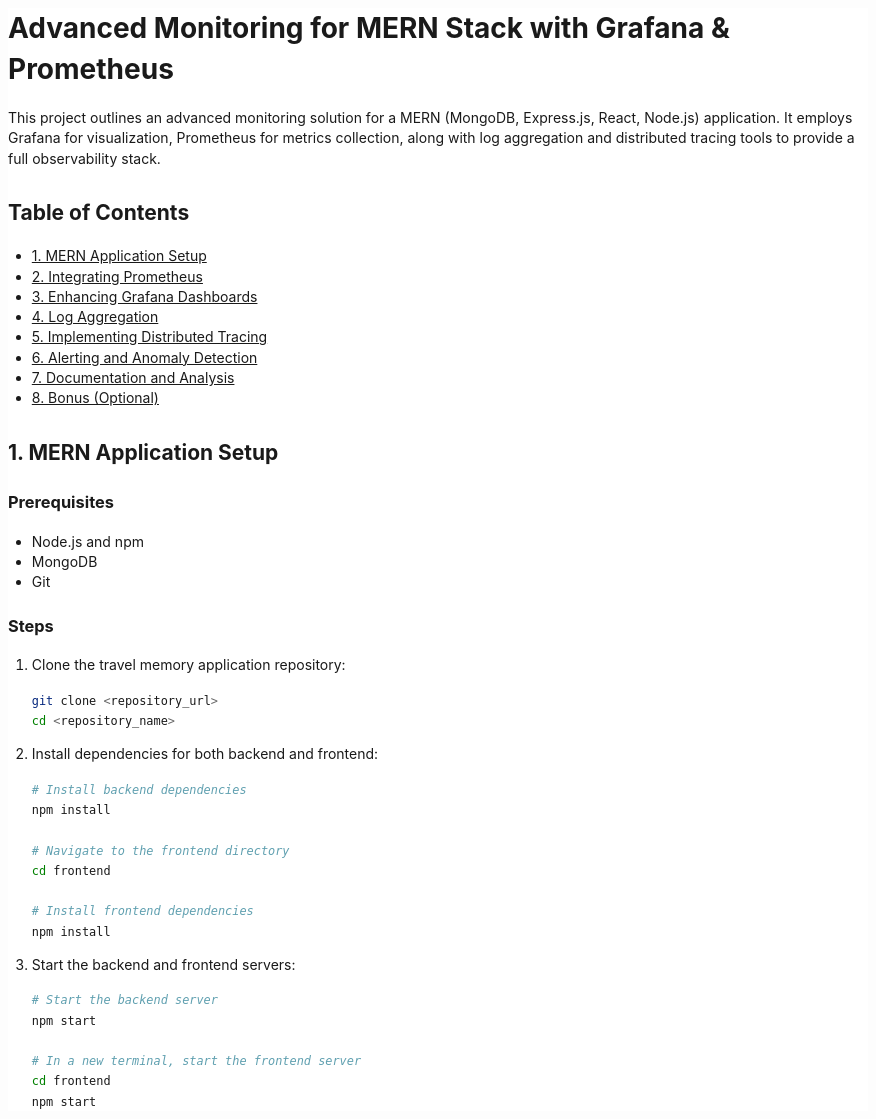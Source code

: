 
# Advanced Monitoring for MERN Stack with Grafana & Prometheus

This project outlines an advanced monitoring solution for a MERN (MongoDB, Express.js, React, Node.js) application. It employs Grafana for visualization, Prometheus for metrics collection, along with log aggregation and distributed tracing tools to provide a full observability stack.

## Table of Contents

- [1. MERN Application Setup](#1-mern-application-setup)
- [2. Integrating Prometheus](#2-integrating-prometheus)
- [3. Enhancing Grafana Dashboards](#3-enhancing-grafana-dashboards)
- [4. Log Aggregation](#4-log-aggregation)
- [5. Implementing Distributed Tracing](#5-implementing-distributed-tracing)
- [6. Alerting and Anomaly Detection](#6-alerting-and-anomaly-detection)
- [7. Documentation and Analysis](#7-documentation-and-analysis)
- [8. Bonus (Optional)](#8-bonus-optional)

## 1. MERN Application Setup

### Prerequisites

- Node.js and npm
- MongoDB
- Git

### Steps

1. Clone the travel memory application repository:
   ```bash
   git clone <repository_url>
   cd <repository_name>
   ```

2. Install dependencies for both backend and frontend:
   ```bash
   # Install backend dependencies
   npm install
   
   # Navigate to the frontend directory
   cd frontend
   
   # Install frontend dependencies
   npm install
   ```

3. Start the backend and frontend servers:
   ```bash
   # Start the backend server
   npm start
   
   # In a new terminal, start the frontend server
   cd frontend
   npm start
   ```
